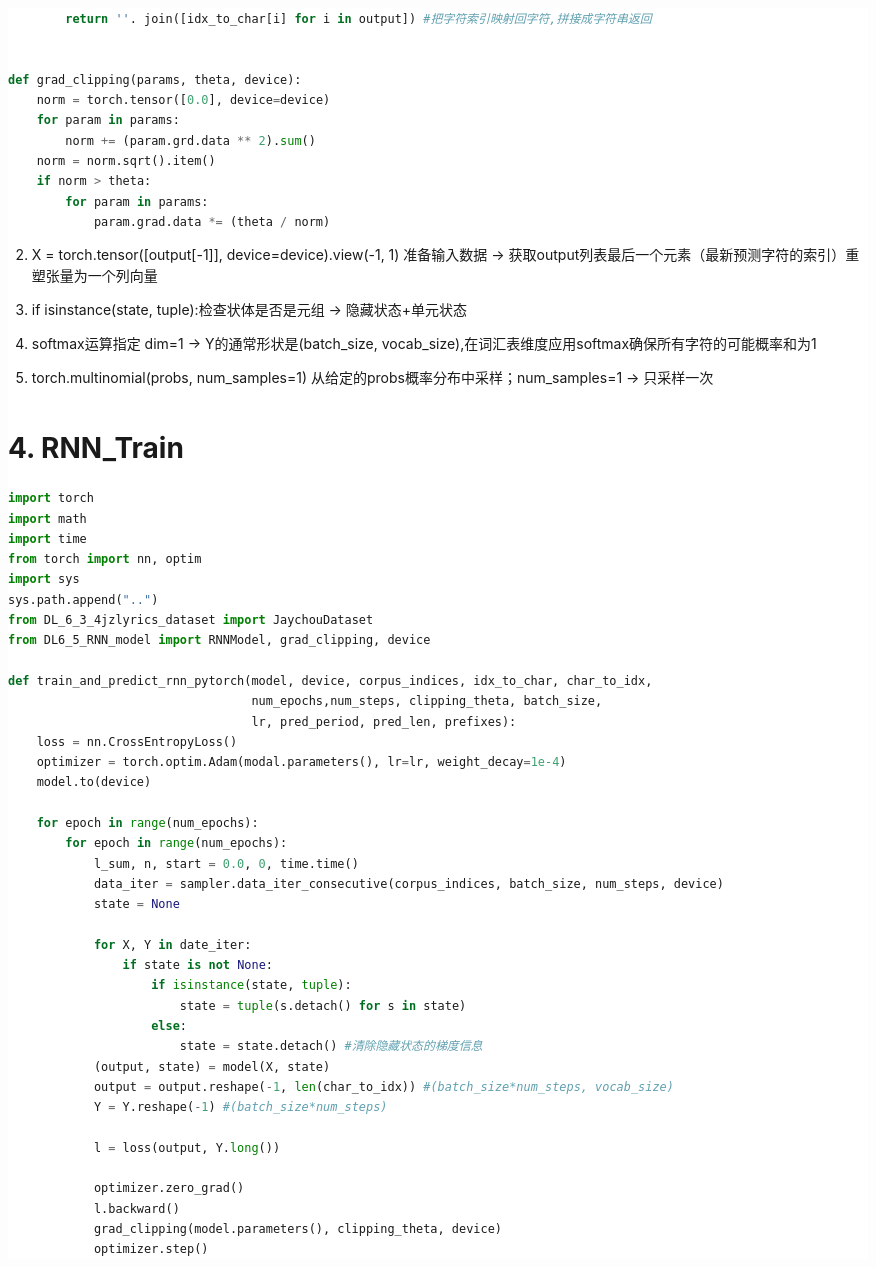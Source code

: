 ```python
        return ''. join([idx_to_char[i] for i in output]) #把字符索引映射回字符,拼接成字符串返回


def grad_clipping(params, theta, device):
    norm = torch.tensor([0.0], device=device)
    for param in params:
        norm += (param.grd.data ** 2).sum()
    norm = norm.sqrt().item()
    if norm > theta:
        for param in params:
            param.grad.data *= (theta / norm)

```

2. X = torch.tensor([output[-1]], device=device).view(-1, 1)
准备输入数据 → 获取output列表最后一个元素（最新预测字符的索引）重塑张量为一个列向量
3. if isinstance(state, tuple):检查状体是否是元组 → 隐藏状态+单元状态

4. softmax运算指定 dim=1 → Y的通常形状是(batch_size, vocab_size),在词汇表维度应用softmax确保所有字符的可能概率和为1
5. torch.multinomial(probs, num_samples=1) 从给定的probs概率分布中采样；num_samples=1 → 只采样一次

# 4. RNN_Train            


```python
import torch
import math
import time
from torch import nn, optim
import sys
sys.path.append("..")
from DL_6_3_4jzlyrics_dataset import JaychouDataset
from DL6_5_RNN_model import RNNModel, grad_clipping, device

def train_and_predict_rnn_pytorch(model, device, corpus_indices, idx_to_char, char_to_idx, 
                                  num_epochs,num_steps, clipping_theta, batch_size,
                                  lr, pred_period, pred_len, prefixes):
    loss = nn.CrossEntropyLoss()
    optimizer = torch.optim.Adam(modal.parameters(), lr=lr, weight_decay=1e-4)
    model.to(device)

    for epoch in range(num_epochs):
        for epoch in range(num_epochs):
            l_sum, n, start = 0.0, 0, time.time()
            data_iter = sampler.data_iter_consecutive(corpus_indices, batch_size, num_steps, device)
            state = None

            for X, Y in date_iter:
                if state is not None:
                    if isinstance(state, tuple):
                        state = tuple(s.detach() for s in state) 
                    else:
                        state = state.detach() #清除隐藏状态的梯度信息
            (output, state) = model(X, state)
            output = output.reshape(-1, len(char_to_idx)) #(batch_size*num_steps, vocab_size)
            Y = Y.reshape(-1) #(batch_size*num_steps)

            l = loss(output, Y.long())

            optimizer.zero_grad()
            l.backward()
            grad_clipping(model.parameters(), clipping_theta, device)
            optimizer.step()
```